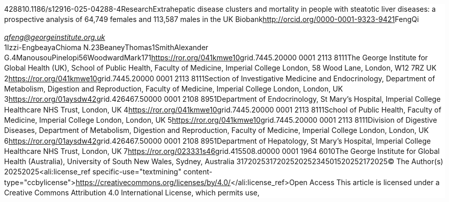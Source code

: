 <article-id pub-id-type="publisher-id">4288</article-id><article-id pub-id-type="doi">10.1186/s12916-025-04288-4</article-id><article-categories><subj-group subj-group-type="heading"><subject>Research</subject></subj-group></article-categories><title-group><article-title>Extrahepatic disease clusters and mortality in people with steatotic liver diseases: a prospective analysis of 64,749 females and 113,587 males in the UK Biobank</article-title></title-group><contrib-group><contrib contrib-type="author" corresp="yes"><contrib-id contrib-id-type="orcid">http://orcid.org/0000-0001-9323-9421</contrib-id><name><surname>Feng</surname><given-names>Qi</given-names></name><address><email>qfeng@georgeinstitute.org.uk</email></address><xref ref-type="aff" rid="Aff1">1</xref></contrib><contrib contrib-type="author"><name><surname>Izzi-Engbeaya</surname><given-names>Chioma N.</given-names></name><xref ref-type="aff" rid="Aff2">2</xref><xref ref-type="aff" rid="Aff3">3</xref></contrib><contrib contrib-type="author"><name><surname>Beaney</surname><given-names>Thomas</given-names></name><xref ref-type="aff" rid="Aff1">1</xref></contrib><contrib contrib-type="author"><name><surname>Smith</surname><given-names>Alexander G.</given-names></name><xref ref-type="aff" rid="Aff4">4</xref></contrib><contrib contrib-type="author"><name><surname>Manousou</surname><given-names>Pinelopi</given-names></name><xref ref-type="aff" rid="Aff5">5</xref><xref ref-type="aff" rid="Aff6">6</xref></contrib><contrib contrib-type="author"><name><surname>Woodward</surname><given-names>Mark</given-names></name><xref ref-type="aff" rid="Aff1">1</xref><xref ref-type="aff" rid="Aff7">7</xref></contrib><aff id="Aff1"><label>1</label><institution-wrap><institution-id institution-id-type="ROR">https://ror.org/041kmwe10</institution-id><institution-id institution-id-type="GRID">grid.7445.2</institution-id><institution-id institution-id-type="ISNI">0000 0001 2113 8111</institution-id><institution>The George Institute for Global Health (UK), School of Public Health, </institution><institution>Faculty of Medicine, Imperial College London, </institution></institution-wrap>58 Wood Lane, London, W12 7RZ UK </aff><aff id="Aff2"><label>2</label><institution-wrap><institution-id institution-id-type="ROR">https://ror.org/041kmwe10</institution-id><institution-id institution-id-type="GRID">grid.7445.2</institution-id><institution-id institution-id-type="ISNI">0000 0001 2113 8111</institution-id><institution>Section of Investigative Medicine and Endocrinology, Department of Metabolism, Digestion and Reproduction, Faculty of Medicine, </institution><institution>Imperial College London, </institution></institution-wrap>London, UK </aff><aff id="Aff3"><label>3</label><institution-wrap><institution-id institution-id-type="ROR">https://ror.org/01aysdw42</institution-id><institution-id institution-id-type="GRID">grid.426467.5</institution-id><institution-id institution-id-type="ISNI">0000 0001 2108 8951</institution-id><institution>Department of Endocrinology, </institution><institution>St Mary&#x02019;s Hospital, Imperial College Healthcare NHS Trust, </institution></institution-wrap>London, UK </aff><aff id="Aff4"><label>4</label><institution-wrap><institution-id institution-id-type="ROR">https://ror.org/041kmwe10</institution-id><institution-id institution-id-type="GRID">grid.7445.2</institution-id><institution-id institution-id-type="ISNI">0000 0001 2113 8111</institution-id><institution>School of Public Health, Faculty of Medicine, </institution><institution>Imperial College London, </institution></institution-wrap>London, UK </aff><aff id="Aff5"><label>5</label><institution-wrap><institution-id institution-id-type="ROR">https://ror.org/041kmwe10</institution-id><institution-id institution-id-type="GRID">grid.7445.2</institution-id><institution-id institution-id-type="ISNI">0000 0001 2113 8111</institution-id><institution>Division of Digestive Diseases, Department of Metabolism, Digestion and Reproduction, Faculty of Medicine, </institution><institution>Imperial College London, </institution></institution-wrap>London, UK </aff><aff id="Aff6"><label>6</label><institution-wrap><institution-id institution-id-type="ROR">https://ror.org/01aysdw42</institution-id><institution-id institution-id-type="GRID">grid.426467.5</institution-id><institution-id institution-id-type="ISNI">0000 0001 2108 8951</institution-id><institution>Department of Hepatology, </institution><institution>St Mary&#x02019;s Hospital, Imperial College Healthcare NHS Trust, </institution></institution-wrap>London, UK </aff><aff id="Aff7"><label>7</label><institution-wrap><institution-id institution-id-type="ROR">https://ror.org/023331s46</institution-id><institution-id institution-id-type="GRID">grid.415508.d</institution-id><institution-id institution-id-type="ISNI">0000 0001 1964 6010</institution-id><institution>The George Institute for Global Health (Australia), University of South New Wales, </institution></institution-wrap>Sydney, Australia </aff></contrib-group><pub-date pub-type="epub"><day>31</day><month>7</month><year>2025</year></pub-date><pub-date pub-type="pmc-release"><day>31</day><month>7</month><year>2025</year></pub-date><pub-date pub-type="collection"><year>2025</year></pub-date><volume>23</volume><elocation-id>450</elocation-id><history><date date-type="received"><day>1</day><month>5</month><year>2025</year></date><date date-type="accepted"><day>21</day><month>7</month><year>2025</year></date></history><permissions><copyright-statement>&#x000a9; The Author(s) 2025</copyright-statement><copyright-year>2025</copyright-year><license><ali:license_ref specific-use="textmining" content-type="ccbylicense">https://creativecommons.org/licenses/by/4.0/</ali:license_ref><license-p><bold>Open Access</bold> This article is licensed under a Creative Commons Attribution 4.0 International License, which permits use,